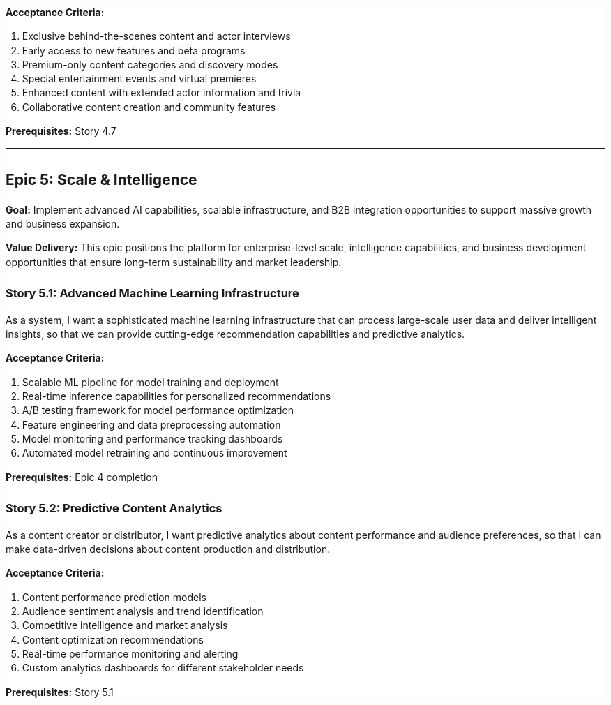 **Acceptance Criteria:**

1. Exclusive behind-the-scenes content and actor interviews
2. Early access to new features and beta programs
3. Premium-only content categories and discovery modes
4. Special entertainment events and virtual premieres
5. Enhanced content with extended actor information and trivia
6. Collaborative content creation and community features

**Prerequisites:** Story 4.7

---

## Epic 5: Scale & Intelligence

**Goal:** Implement advanced AI capabilities, scalable infrastructure, and B2B integration opportunities to support massive growth and business expansion.

**Value Delivery:** This epic positions the platform for enterprise-level scale, intelligence capabilities, and business development opportunities that ensure long-term sustainability and market leadership.

### Story 5.1: Advanced Machine Learning Infrastructure

As a system,
I want a sophisticated machine learning infrastructure that can process large-scale user data and deliver intelligent insights,
so that we can provide cutting-edge recommendation capabilities and predictive analytics.

**Acceptance Criteria:**

1. Scalable ML pipeline for model training and deployment
2. Real-time inference capabilities for personalized recommendations
3. A/B testing framework for model performance optimization
4. Feature engineering and data preprocessing automation
5. Model monitoring and performance tracking dashboards
6. Automated model retraining and continuous improvement

**Prerequisites:** Epic 4 completion

### Story 5.2: Predictive Content Analytics

As a content creator or distributor,
I want predictive analytics about content performance and audience preferences,
so that I can make data-driven decisions about content production and distribution.

**Acceptance Criteria:**

1. Content performance prediction models
2. Audience sentiment analysis and trend identification
3. Competitive intelligence and market analysis
4. Content optimization recommendations
5. Real-time performance monitoring and alerting
6. Custom analytics dashboards for different stakeholder needs

**Prerequisites:** Story 5.1
